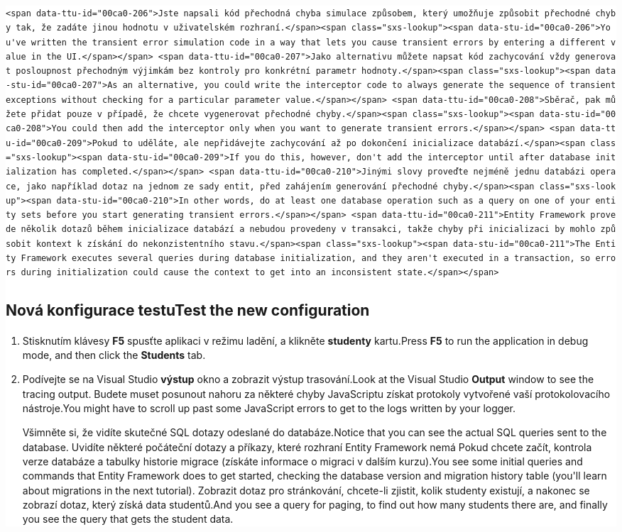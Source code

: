     <span data-ttu-id="00ca0-206">Jste napsali kód přechodná chyba simulace způsobem, který umožňuje způsobit přechodné chyby tak, že zadáte jinou hodnotu v uživatelském rozhraní.</span><span class="sxs-lookup"><span data-stu-id="00ca0-206">You've written the transient error simulation code in a way that lets you cause transient errors by entering a different value in the UI.</span></span> <span data-ttu-id="00ca0-207">Jako alternativu můžete napsat kód zachycování vždy generovat posloupnost přechodným výjimkám bez kontroly pro konkrétní parametr hodnoty.</span><span class="sxs-lookup"><span data-stu-id="00ca0-207">As an alternative, you could write the interceptor code to always generate the sequence of transient exceptions without checking for a particular parameter value.</span></span> <span data-ttu-id="00ca0-208">Sběrač, pak můžete přidat pouze v případě, že chcete vygenerovat přechodné chyby.</span><span class="sxs-lookup"><span data-stu-id="00ca0-208">You could then add the interceptor only when you want to generate transient errors.</span></span> <span data-ttu-id="00ca0-209">Pokud to uděláte, ale nepřidávejte zachycování až po dokončení inicializace databází.</span><span class="sxs-lookup"><span data-stu-id="00ca0-209">If you do this, however, don't add the interceptor until after database initialization has completed.</span></span> <span data-ttu-id="00ca0-210">Jinými slovy proveďte nejméně jednu databázi operace, jako například dotaz na jednom ze sady entit, před zahájením generování přechodné chyby.</span><span class="sxs-lookup"><span data-stu-id="00ca0-210">In other words, do at least one database operation such as a query on one of your entity sets before you start generating transient errors.</span></span> <span data-ttu-id="00ca0-211">Entity Framework provede několik dotazů během inicializace databází a nebudou provedeny v transakci, takže chyby při inicializaci by mohlo způsobit kontext k získání do nekonzistentního stavu.</span><span class="sxs-lookup"><span data-stu-id="00ca0-211">The Entity Framework executes several queries during database initialization, and they aren't executed in a transaction, so errors during initialization could cause the context to get into an inconsistent state.</span></span>

## <a name="test-the-new-configuration"></a><span data-ttu-id="00ca0-212">Nová konfigurace testu</span><span class="sxs-lookup"><span data-stu-id="00ca0-212">Test the new configuration</span></span>

1. <span data-ttu-id="00ca0-213">Stisknutím klávesy **F5** spusťte aplikaci v režimu ladění, a klikněte **studenty** kartu.</span><span class="sxs-lookup"><span data-stu-id="00ca0-213">Press **F5** to run the application in debug mode, and then click the **Students** tab.</span></span>
2. <span data-ttu-id="00ca0-214">Podívejte se na Visual Studio **výstup** okno a zobrazit výstup trasování.</span><span class="sxs-lookup"><span data-stu-id="00ca0-214">Look at the Visual Studio **Output** window to see the tracing output.</span></span> <span data-ttu-id="00ca0-215">Budete muset posunout nahoru za některé chyby JavaScriptu získat protokoly vytvořené vaší protokolovacího nástroje.</span><span class="sxs-lookup"><span data-stu-id="00ca0-215">You might have to scroll up past some JavaScript errors to get to the logs written by your logger.</span></span>

    <span data-ttu-id="00ca0-216">Všimněte si, že vidíte skutečné SQL dotazy odeslané do databáze.</span><span class="sxs-lookup"><span data-stu-id="00ca0-216">Notice that you can see the actual SQL queries sent to the database.</span></span> <span data-ttu-id="00ca0-217">Uvidíte některé počáteční dotazy a příkazy, které rozhraní Entity Framework nemá Pokud chcete začít, kontrola verze databáze a tabulky historie migrace (získáte informace o migraci v dalším kurzu).</span><span class="sxs-lookup"><span data-stu-id="00ca0-217">You see some initial queries and commands that Entity Framework does to get started, checking the database version and migration history table (you'll learn about migrations in the next tutorial).</span></span> <span data-ttu-id="00ca0-218">Zobrazit dotaz pro stránkování, chcete-li zjistit, kolik studenty existují, a nakonec se zobrazí dotaz, který získá data studentů.</span><span class="sxs-lookup"><span data-stu-id="00ca0-218">And you see a query for paging, to find out how many students there are, and finally you see the query that gets the student data.</span></span>
